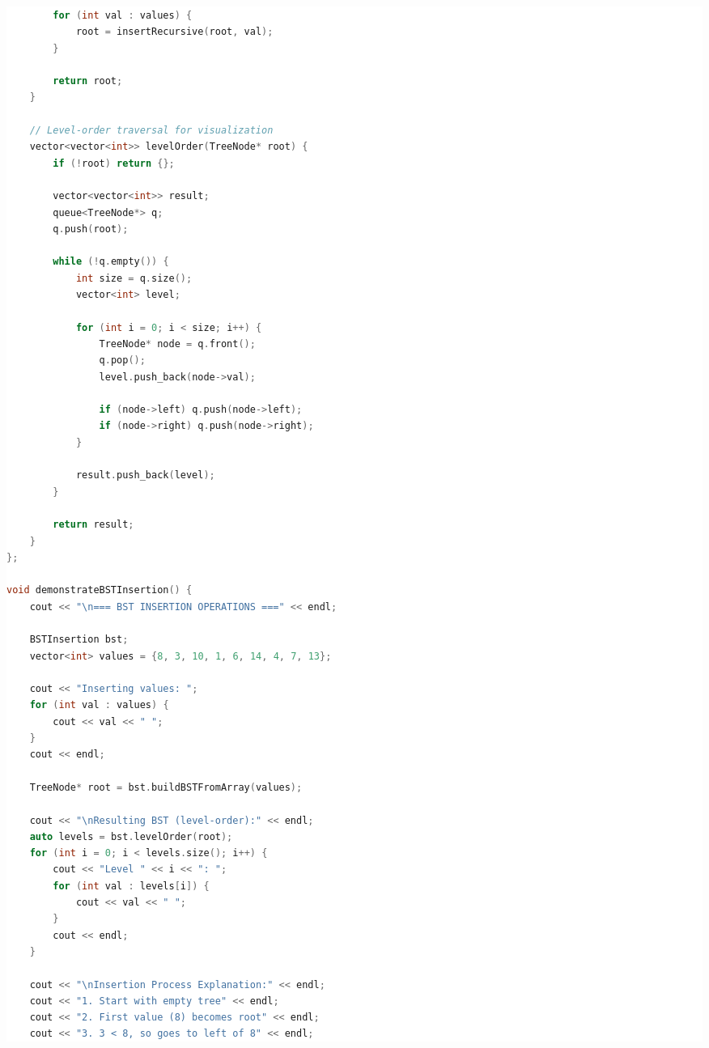 ```cpp
        for (int val : values) {
            root = insertRecursive(root, val);
        }
        
        return root;
    }
    
    // Level-order traversal for visualization
    vector<vector<int>> levelOrder(TreeNode* root) {
        if (!root) return {};
        
        vector<vector<int>> result;
        queue<TreeNode*> q;
        q.push(root);
        
        while (!q.empty()) {
            int size = q.size();
            vector<int> level;
            
            for (int i = 0; i < size; i++) {
                TreeNode* node = q.front();
                q.pop();
                level.push_back(node->val);
                
                if (node->left) q.push(node->left);
                if (node->right) q.push(node->right);
            }
            
            result.push_back(level);
        }
        
        return result;
    }
};

void demonstrateBSTInsertion() {
    cout << "\n=== BST INSERTION OPERATIONS ===" << endl;
    
    BSTInsertion bst;
    vector<int> values = {8, 3, 10, 1, 6, 14, 4, 7, 13};
    
    cout << "Inserting values: ";
    for (int val : values) {
        cout << val << " ";
    }
    cout << endl;
    
    TreeNode* root = bst.buildBSTFromArray(values);
    
    cout << "\nResulting BST (level-order):" << endl;
    auto levels = bst.levelOrder(root);
    for (int i = 0; i < levels.size(); i++) {
        cout << "Level " << i << ": ";
        for (int val : levels[i]) {
            cout << val << " ";
        }
        cout << endl;
    }
    
    cout << "\nInsertion Process Explanation:" << endl;
    cout << "1. Start with empty tree" << endl;
    cout << "2. First value (8) becomes root" << endl;
    cout << "3. 3 < 8, so goes to left of 8" << endl;
```